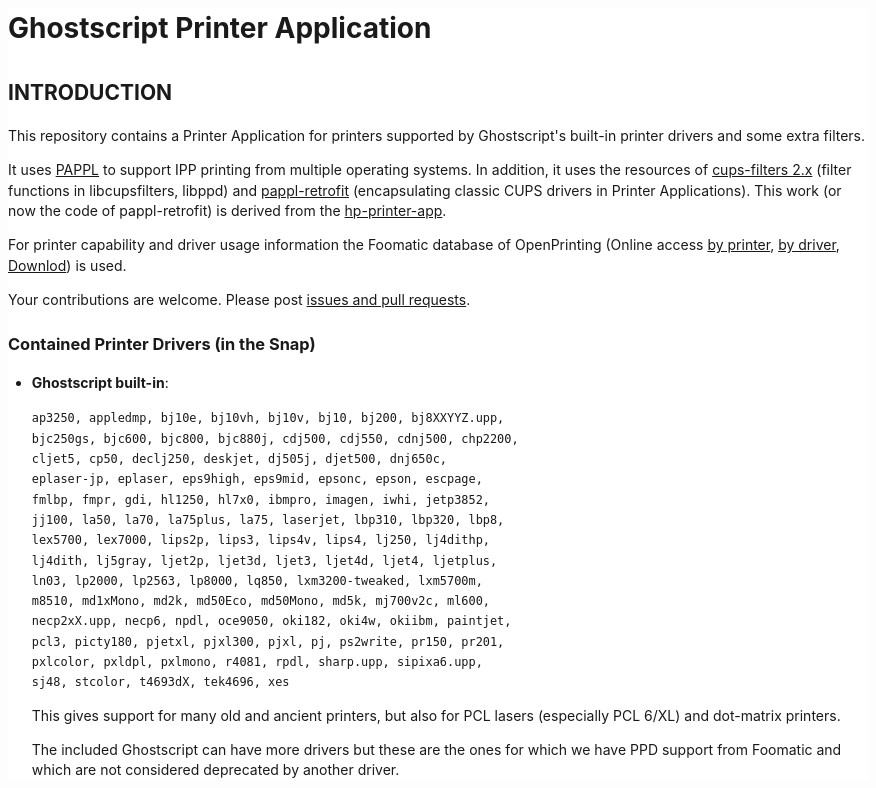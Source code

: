 # Ghostscript Printer Application

## INTRODUCTION

This repository contains a Printer Application for printers supported
by Ghostscript's built-in printer drivers and some extra filters.

It uses [PAPPL](https://www.msweet.org/pappl) to support IPP
printing from multiple operating systems. In addition, it uses the
resources of [cups-filters
2.x](https://github.com/OpenPrinting/cups-filters) (filter functions
in libcupsfilters, libppd) and
[pappl-retrofit](https://github.com/OpenPrinting/pappl-retrofit)
(encapsulating classic CUPS drivers in Printer Applications). This
work (or now the code of pappl-retrofit) is derived from the
[hp-printer-app](https://github.com/michaelrsweet/hp-printer-app).

For printer capability and driver usage information the Foomatic
database of OpenPrinting (Online access [by
printer](http://www.openprinting.org/printers/), [by
driver](http://www.openprinting.org/drivers/),
[Downlod](http://github.com/OpenPrinting/foomatic-db)) is used.

Your contributions are welcome. Please post [issues and pull
requests](https://github.com/OpenPrinting/ghostscript-printer-app).


### Contained Printer Drivers (in the Snap)

- **Ghostscript built-in**:
  ```
  ap3250, appledmp, bj10e, bj10vh, bj10v, bj10, bj200, bj8XXYYZ.upp,
  bjc250gs, bjc600, bjc800, bjc880j, cdj500, cdj550, cdnj500, chp2200,
  cljet5, cp50, declj250, deskjet, dj505j, djet500, dnj650c,
  eplaser-jp, eplaser, eps9high, eps9mid, epsonc, epson, escpage,
  fmlbp, fmpr, gdi, hl1250, hl7x0, ibmpro, imagen, iwhi, jetp3852,
  jj100, la50, la70, la75plus, la75, laserjet, lbp310, lbp320, lbp8,
  lex5700, lex7000, lips2p, lips3, lips4v, lips4, lj250, lj4dithp,
  lj4dith, lj5gray, ljet2p, ljet3d, ljet3, ljet4d, ljet4, ljetplus,
  ln03, lp2000, lp2563, lp8000, lq850, lxm3200-tweaked, lxm5700m,
  m8510, md1xMono, md2k, md50Eco, md50Mono, md5k, mj700v2c, ml600,
  necp2xX.upp, necp6, npdl, oce9050, oki182, oki4w, okiibm, paintjet,
  pcl3, picty180, pjetxl, pjxl300, pjxl, pj, ps2write, pr150, pr201,
  pxlcolor, pxldpl, pxlmono, r4081, rpdl, sharp.upp, sipixa6.upp,
  sj48, stcolor, t4693dX, tek4696, xes
  ```

  This gives support for many old and ancient printers, but also for
  PCL lasers (especially PCL 6/XL) and dot-matrix printers.

  The included Ghostscript can have more drivers but these are the
  ones for which we have PPD support from Foomatic and which are not
  considered deprecated by another driver.

